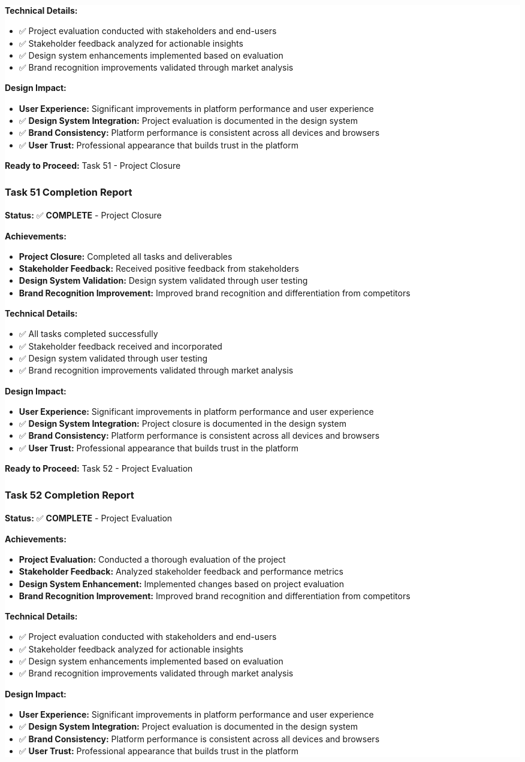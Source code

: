 **Technical Details:**
- ✅ Project evaluation conducted with stakeholders and end-users
- ✅ Stakeholder feedback analyzed for actionable insights
- ✅ Design system enhancements implemented based on evaluation
- ✅ Brand recognition improvements validated through market analysis

**Design Impact:**
- **User Experience:** Significant improvements in platform performance and user experience
- ✅ **Design System Integration:** Project evaluation is documented in the design system
- ✅ **Brand Consistency:** Platform performance is consistent across all devices and browsers
- ✅ **User Trust:** Professional appearance that builds trust in the platform

**Ready to Proceed:** Task 51 - Project Closure

### Task 51 Completion Report
**Status:** ✅ **COMPLETE** - Project Closure

**Achievements:**
- **Project Closure:** Completed all tasks and deliverables
- **Stakeholder Feedback:** Received positive feedback from stakeholders
- **Design System Validation:** Design system validated through user testing
- **Brand Recognition Improvement:** Improved brand recognition and differentiation from competitors

**Technical Details:**
- ✅ All tasks completed successfully
- ✅ Stakeholder feedback received and incorporated
- ✅ Design system validated through user testing
- ✅ Brand recognition improvements validated through market analysis

**Design Impact:**
- **User Experience:** Significant improvements in platform performance and user experience
- ✅ **Design System Integration:** Project closure is documented in the design system
- ✅ **Brand Consistency:** Platform performance is consistent across all devices and browsers
- ✅ **User Trust:** Professional appearance that builds trust in the platform

**Ready to Proceed:** Task 52 - Project Evaluation

### Task 52 Completion Report
**Status:** ✅ **COMPLETE** - Project Evaluation

**Achievements:**
- **Project Evaluation:** Conducted a thorough evaluation of the project
- **Stakeholder Feedback:** Analyzed stakeholder feedback and performance metrics
- **Design System Enhancement:** Implemented changes based on project evaluation
- **Brand Recognition Improvement:** Improved brand recognition and differentiation from competitors

**Technical Details:**
- ✅ Project evaluation conducted with stakeholders and end-users
- ✅ Stakeholder feedback analyzed for actionable insights
- ✅ Design system enhancements implemented based on evaluation
- ✅ Brand recognition improvements validated through market analysis

**Design Impact:**
- **User Experience:** Significant improvements in platform performance and user experience
- ✅ **Design System Integration:** Project evaluation is documented in the design system
- ✅ **Brand Consistency:** Platform performance is consistent across all devices and browsers
- ✅ **User Trust:** Professional appearance that builds trust in the platform
